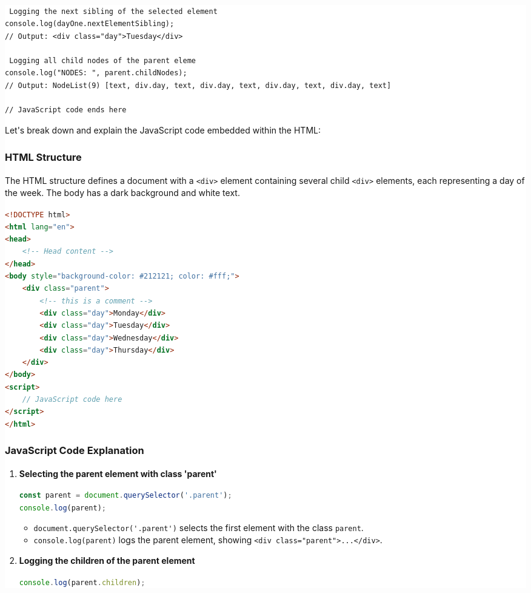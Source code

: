      Logging the next sibling of the selected element
    console.log(dayOne.nextElementSibling);
    // Output: <div class="day">Tuesday</div>

     Logging all child nodes of the parent eleme
    console.log("NODES: ", parent.childNodes);
    // Output: NodeList(9) [text, div.day, text, div.day, text, div.day, text, div.day, text]

    // JavaScript code ends here
</script>
</html>


Let's break down and explain the JavaScript code embedded within the HTML:

### HTML Structure
The HTML structure defines a document with a `<div>` element containing several child `<div>` elements, each representing a day of the week. The body has a dark background and white text.

```html
<!DOCTYPE html>
<html lang="en">
<head>
    <!-- Head content -->
</head>
<body style="background-color: #212121; color: #fff;">
    <div class="parent">
        <!-- this is a comment -->
        <div class="day">Monday</div>
        <div class="day">Tuesday</div>
        <div class="day">Wednesday</div>
        <div class="day">Thursday</div>
    </div>
</body>
<script>
    // JavaScript code here
</script>
</html>
```

### JavaScript Code Explanation

1. **Selecting the parent element with class 'parent'**

    ```javascript
    const parent = document.querySelector('.parent');
    console.log(parent);
    ```

    - `document.querySelector('.parent')` selects the first element with the class `parent`.
    - `console.log(parent)` logs the parent element, showing `<div class="parent">...</div>`.

2. **Logging the children of the parent element**

    ```javascript
    console.log(parent.children);
    ```
